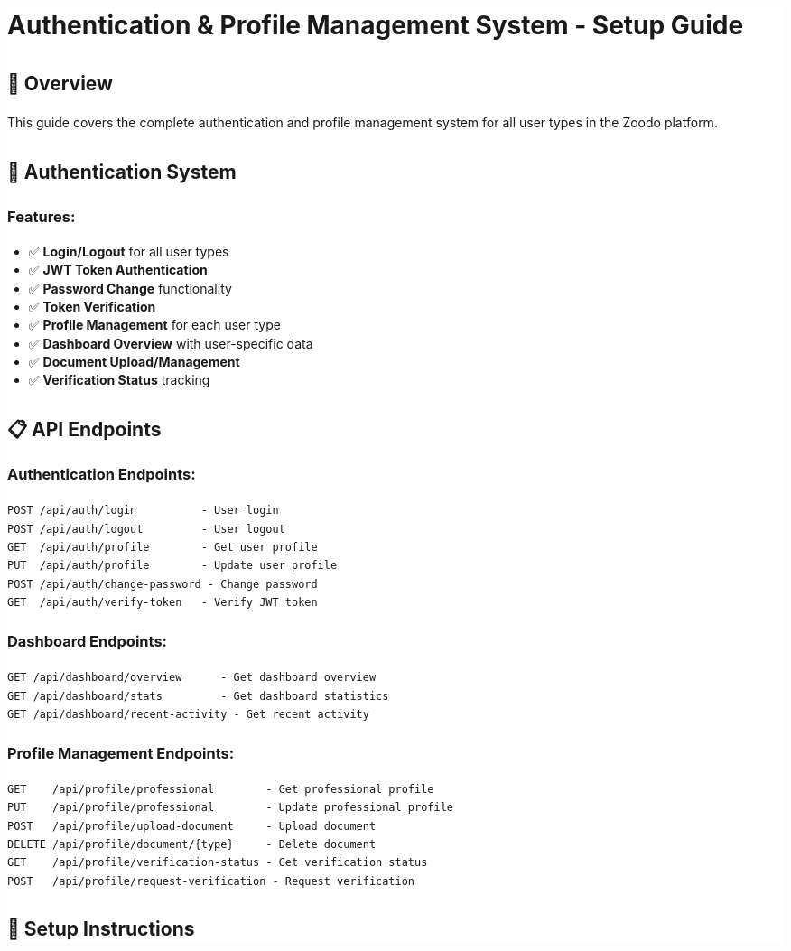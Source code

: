 # Authentication & Profile Management System - Setup Guide

## 🎯 Overview
This guide covers the complete authentication and profile management system for all user types in the Zoodo platform.

## 🔐 Authentication System

### Features:
- ✅ **Login/Logout** for all user types
- ✅ **JWT Token Authentication**
- ✅ **Password Change** functionality
- ✅ **Token Verification**
- ✅ **Profile Management** for each user type
- ✅ **Dashboard Overview** with user-specific data
- ✅ **Document Upload/Management**
- ✅ **Verification Status** tracking

## 📋 API Endpoints

### Authentication Endpoints:
```
POST /api/auth/login          - User login
POST /api/auth/logout         - User logout
GET  /api/auth/profile        - Get user profile
PUT  /api/auth/profile        - Update user profile
POST /api/auth/change-password - Change password
GET  /api/auth/verify-token   - Verify JWT token
```

### Dashboard Endpoints:
```
GET /api/dashboard/overview      - Get dashboard overview
GET /api/dashboard/stats         - Get dashboard statistics
GET /api/dashboard/recent-activity - Get recent activity
```

### Profile Management Endpoints:
```
GET    /api/profile/professional        - Get professional profile
PUT    /api/profile/professional        - Update professional profile
POST   /api/profile/upload-document     - Upload document
DELETE /api/profile/document/{type}     - Delete document
GET    /api/profile/verification-status - Get verification status
POST   /api/profile/request-verification - Request verification
```

## 🚀 Setup Instructions
